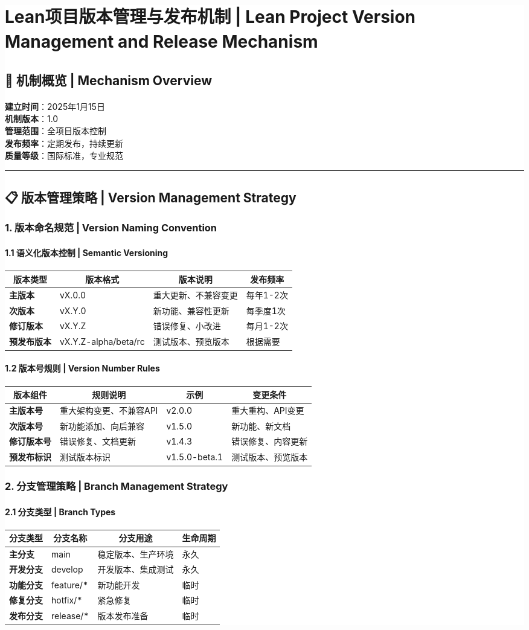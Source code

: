# Lean项目版本管理与发布机制 | Lean Project Version Management and Release Mechanism

## 🎯 机制概览 | Mechanism Overview

**建立时间**：2025年1月15日  
**机制版本**：1.0  
**管理范围**：全项目版本控制  
**发布频率**：定期发布，持续更新  
**质量等级**：国际标准，专业规范

---

## 📋 版本管理策略 | Version Management Strategy

### 1. 版本命名规范 | Version Naming Convention

#### 1.1 语义化版本控制 | Semantic Versioning

| 版本类型 | 版本格式 | 版本说明 | 发布频率 |
|---------|----------|----------|----------|
| **主版本** | vX.0.0 | 重大更新、不兼容变更 | 每年1-2次 |
| **次版本** | vX.Y.0 | 新功能、兼容性更新 | 每季度1次 |
| **修订版本** | vX.Y.Z | 错误修复、小改进 | 每月1-2次 |
| **预发布版本** | vX.Y.Z-alpha/beta/rc | 测试版本、预览版本 | 根据需要 |

#### 1.2 版本号规则 | Version Number Rules

| 版本组件 | 规则说明 | 示例 | 变更条件 |
|---------|----------|------|----------|
| **主版本号** | 重大架构变更、不兼容API | v2.0.0 | 重大重构、API变更 |
| **次版本号** | 新功能添加、向后兼容 | v1.5.0 | 新功能、新文档 |
| **修订版本号** | 错误修复、文档更新 | v1.4.3 | 错误修复、内容更新 |
| **预发布标识** | 测试版本标识 | v1.5.0-beta.1 | 测试版本、预览版本 |

### 2. 分支管理策略 | Branch Management Strategy

#### 2.1 分支类型 | Branch Types

| 分支类型 | 分支名称 | 分支用途 | 生命周期 |
|---------|----------|----------|----------|
| **主分支** | main | 稳定版本、生产环境 | 永久 |
| **开发分支** | develop | 开发版本、集成测试 | 永久 |
| **功能分支** | feature/* | 新功能开发 | 临时 |
| **修复分支** | hotfix/* | 紧急修复 | 临时 |
| **发布分支** | release/* | 版本发布准备 | 临时 |
